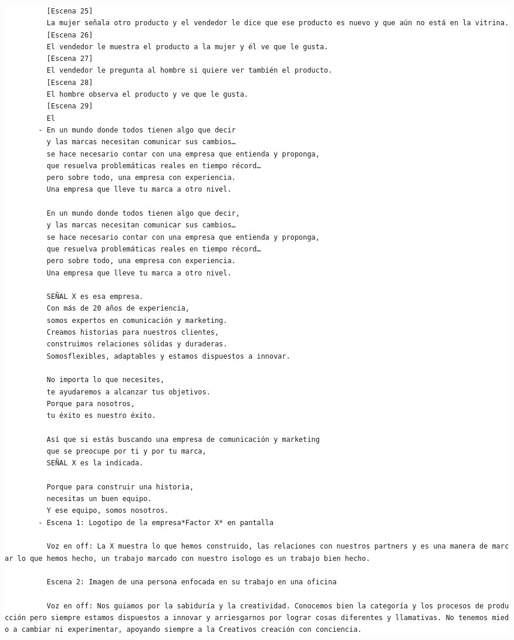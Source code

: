 			  [Escena 25] 
			  La mujer señala otro producto y el vendedor le dice que ese producto es nuevo y que aún no está en la vitrina.
			  [Escena 26] 
			  El vendedor le muestra el producto a la mujer y él ve que le gusta.
			  [Escena 27] 
			  El vendedor le pregunta al hombre si quiere ver también el producto.
			  [Escena 28] 
			  El hombre observa el producto y ve que le gusta.
			  [Escena 29] 
			  El
			- En un mundo donde todos tienen algo que decir
			  y las marcas necesitan comunicar sus cambios…
			  se hace necesario contar con una empresa que entienda y proponga,
			  que resuelva problemáticas reales en tiempo récord…
			  pero sobre todo, una empresa con experiencia.
			  Una empresa que lleve tu marca a otro nivel.
			  
			  En un mundo donde todos tienen algo que decir,
			  y las marcas necesitan comunicar sus cambios…
			  se hace necesario contar con una empresa que entienda y proponga,
			  que resuelva problemáticas reales en tiempo récord…
			  pero sobre todo, una empresa con experiencia.
			  Una empresa que lleve tu marca a otro nivel.
			  
			  SEÑAL X es esa empresa.
			  Con más de 20 años de experiencia,
			  somos expertos en comunicación y marketing.
			  Creamos historias para nuestros clientes,
			  construimos relaciones sólidas y duraderas.
			  Somosflexibles, adaptables y estamos dispuestos a innovar.
			  
			  No importa lo que necesites,
			  te ayudaremos a alcanzar tus objetivos.
			  Porque para nosotros,
			  tu éxito es nuestro éxito.
			  
			  Así que si estás buscando una empresa de comunicación y marketing
			  que se preocupe por ti y por tu marca,
			  SEÑAL X es la indicada.
			  
			  Porque para construir una historia,
			  necesitas un buen equipo.
			  Y ese equipo, somos nosotros.
			- Escena 1: Logotipo de la empresa*Factor X* en pantalla 
			  
			  Voz en off: La X muestra lo que hemos construido, las relaciones con nuestros partners y es una manera de marcar lo que hemos hecho, un trabajo marcado con nuestro isologo es un trabajo bien hecho. 
			  
			  Escena 2: Imagen de una persona enfocada en su trabajo en una oficina 
			  
			  Voz en off: Nos guiamos por la sabiduría y la creatividad. Conocemos bien la categoría y los procesos de producción pero siempre estamos dispuestos a innovar y arriesgarnos por lograr cosas diferentes y llamativas. No tenemos miedo a cambiar ni experimentar, apoyando siempre a la Creativos creación con conciencia. 
			  